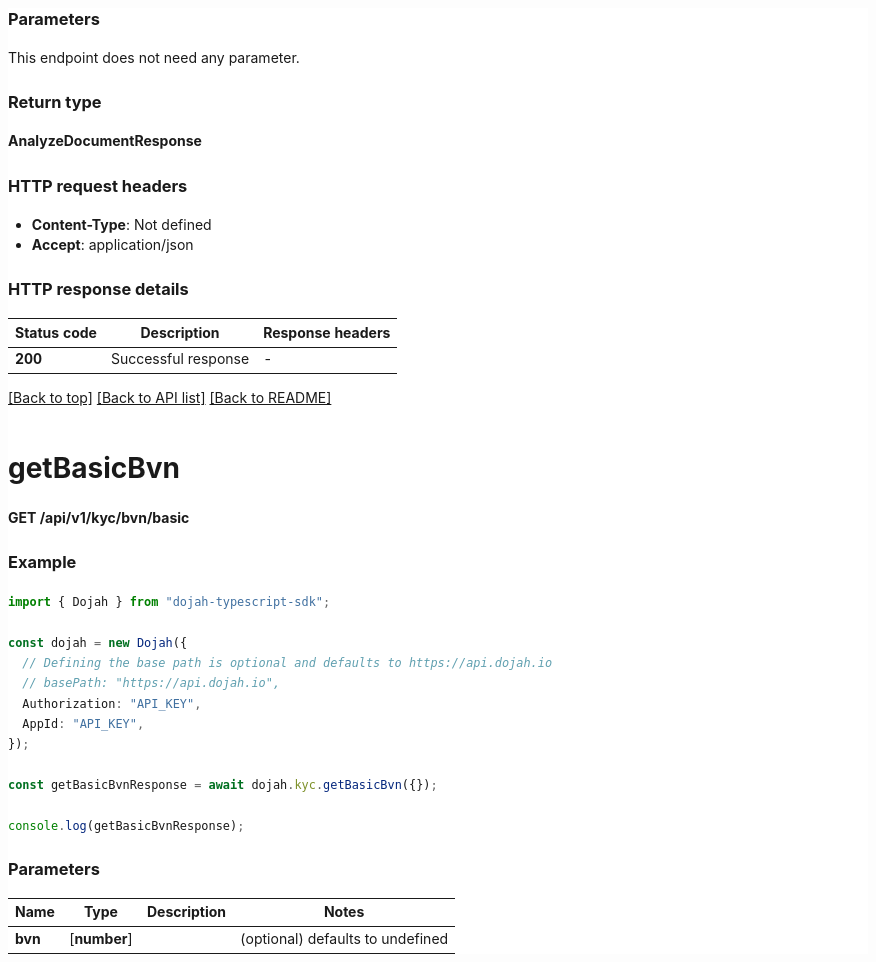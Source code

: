 
### Parameters
This endpoint does not need any parameter.


### Return type

**AnalyzeDocumentResponse**

### HTTP request headers

 - **Content-Type**: Not defined
 - **Accept**: application/json


### HTTP response details
| Status code | Description | Response headers |
|-------------|-------------|------------------|
**200** | Successful response |  -  |

[[Back to top]](#) [[Back to API list]](../README.md#documentation-for-api-endpoints) [[Back to README]](../README.md)

# **getBasicBvn**

#### **GET** /api/v1/kyc/bvn/basic


### Example


```typescript
import { Dojah } from "dojah-typescript-sdk";

const dojah = new Dojah({
  // Defining the base path is optional and defaults to https://api.dojah.io
  // basePath: "https://api.dojah.io",
  Authorization: "API_KEY",
  AppId: "API_KEY",
});

const getBasicBvnResponse = await dojah.kyc.getBasicBvn({});

console.log(getBasicBvnResponse);
```


### Parameters

Name | Type | Description  | Notes
------------- | ------------- | ------------- | -------------
 **bvn** | [**number**] |  | (optional) defaults to undefined

